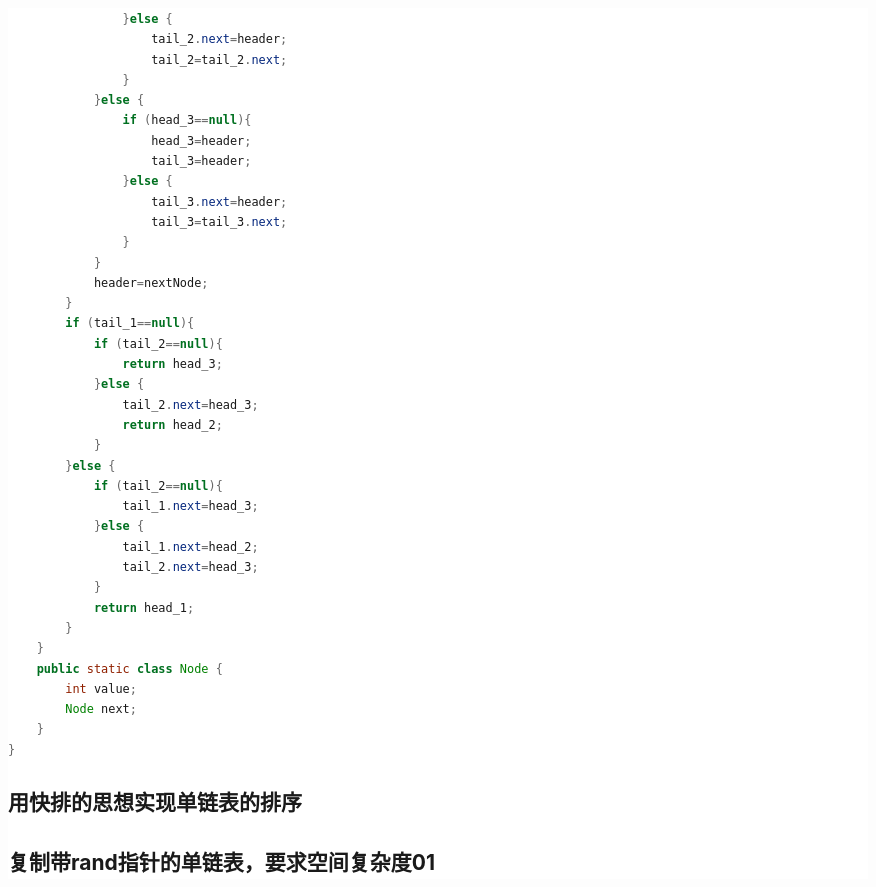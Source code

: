 ```java
                }else {
                    tail_2.next=header;
                    tail_2=tail_2.next;
                }
            }else {
                if (head_3==null){
                    head_3=header;
                    tail_3=header;
                }else {
                    tail_3.next=header;
                    tail_3=tail_3.next;
                }
            }
            header=nextNode;
        }
        if (tail_1==null){
            if (tail_2==null){
                return head_3;
            }else {
                tail_2.next=head_3;
                return head_2;
            }
        }else {
            if (tail_2==null){
                tail_1.next=head_3;
            }else {
                tail_1.next=head_2;
                tail_2.next=head_3;
            }
            return head_1;
        }
    }
	public static class Node {
		int value;
		Node next;
	}
}

```







## 用快排的思想实现单链表的排序



## 复制带rand指针的单链表，要求空间复杂度01


